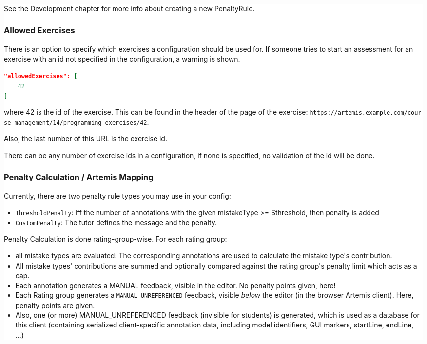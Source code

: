 See the Development chapter for more info about creating a new
PenaltyRule.

### Allowed Exercises

There is an option to specify which exercises a configuration should be
used for. If someone tries to start an assessment for an exercise with
an id not specified in the configuration, a warning is shown.

```json
"allowedExercises": [
    42
]
```

where 42 is the id of the exercise. This can be found in the header of
the page of the exercise:
`https://artemis.example.com/course-management/14/programming-exercises/42`.

Also, the last number of this URL is the exercise id.

There can be any number of exercise ids in a configuration, if none is
specified, no validation of the id will be done.

### Penalty Calculation / Artemis Mapping

Currently, there are two penalty rule types you may use in your config:

-   `ThresholdPenalty`: Iff the number of annotations with the given
    mistakeType \>= $threshold, then penalty is added
-   `CustomPenalty`: The tutor defines the message and the penalty.

Penalty Calculation is done rating-group-wise. For each rating group:

-   all mistake types are evaluated: The corresponding annotations are
    used to calculate the mistake type\'s contribution.
-   All mistake types\' contributions are summed and optionally compared
    against the rating group\'s penalty limit which acts as a cap.
-   Each annotation generates a MANUAL feedback, visible in the editor.
    No penalty points given, here!
-   Each Rating group generates a `MANUAL_UNREFERENCED`
    feedback, visible *below* the editor (in the browser Artemis
    client). Here, penalty points are given.
-   Also, one (or more) MANUAL_UNREFERENCED feedback (invisible for
    students) is generated, which is used as a database for this client
    (containing serialized client-specific annotation data, including
    model identifiers, GUI markers, startLine, endLine, \...)

